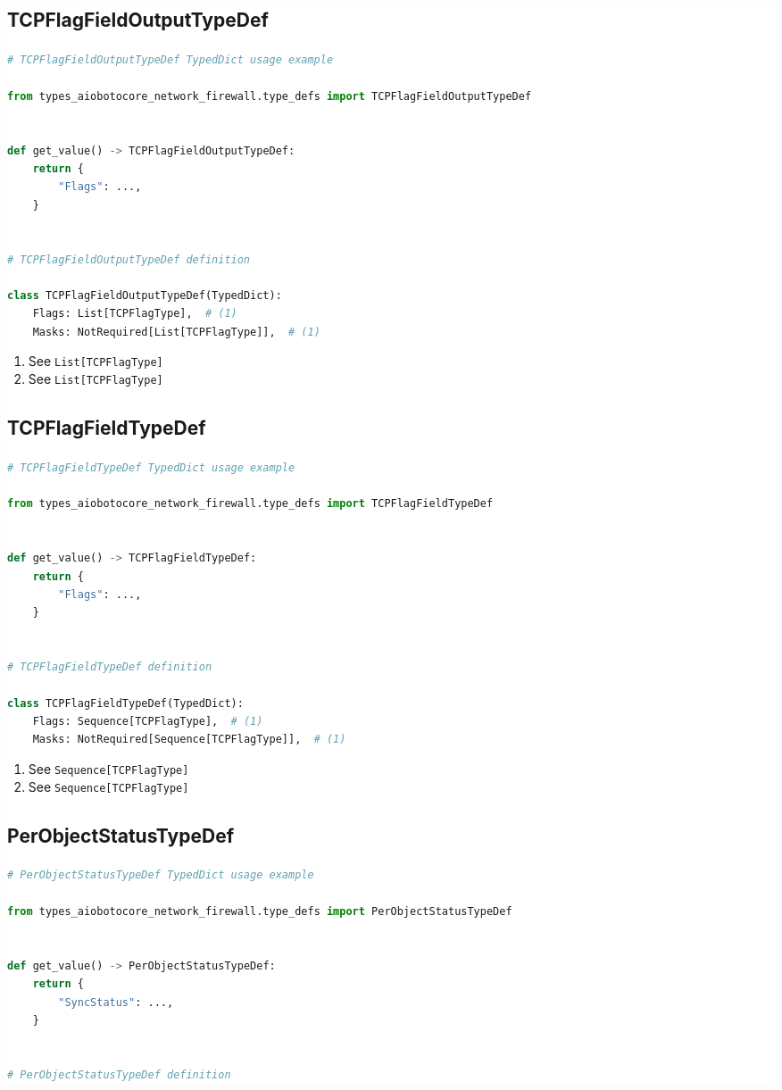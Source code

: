 
## TCPFlagFieldOutputTypeDef

```python
# TCPFlagFieldOutputTypeDef TypedDict usage example

from types_aiobotocore_network_firewall.type_defs import TCPFlagFieldOutputTypeDef


def get_value() -> TCPFlagFieldOutputTypeDef:
    return {
        "Flags": ...,
    }


# TCPFlagFieldOutputTypeDef definition

class TCPFlagFieldOutputTypeDef(TypedDict):
    Flags: List[TCPFlagType],  # (1)
    Masks: NotRequired[List[TCPFlagType]],  # (1)
```

1. See `List[TCPFlagType]`
2. See `List[TCPFlagType]`

## TCPFlagFieldTypeDef

```python
# TCPFlagFieldTypeDef TypedDict usage example

from types_aiobotocore_network_firewall.type_defs import TCPFlagFieldTypeDef


def get_value() -> TCPFlagFieldTypeDef:
    return {
        "Flags": ...,
    }


# TCPFlagFieldTypeDef definition

class TCPFlagFieldTypeDef(TypedDict):
    Flags: Sequence[TCPFlagType],  # (1)
    Masks: NotRequired[Sequence[TCPFlagType]],  # (1)
```

1. See `Sequence[TCPFlagType]`
2. See `Sequence[TCPFlagType]`

## PerObjectStatusTypeDef

```python
# PerObjectStatusTypeDef TypedDict usage example

from types_aiobotocore_network_firewall.type_defs import PerObjectStatusTypeDef


def get_value() -> PerObjectStatusTypeDef:
    return {
        "SyncStatus": ...,
    }


# PerObjectStatusTypeDef definition

```